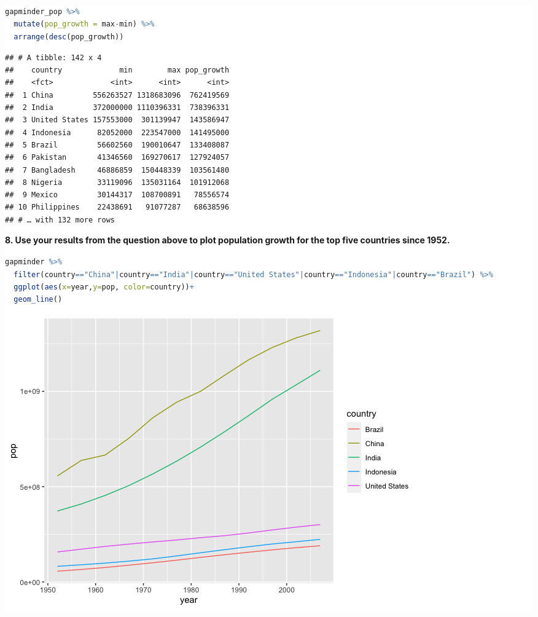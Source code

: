 ```r
gapminder_pop %>% 
  mutate(pop_growth = max-min) %>% 
  arrange(desc(pop_growth))
```

```
## # A tibble: 142 x 4
##    country             min        max pop_growth
##    <fct>             <int>      <int>      <int>
##  1 China         556263527 1318683096  762419569
##  2 India         372000000 1110396331  738396331
##  3 United States 157553000  301139947  143586947
##  4 Indonesia      82052000  223547000  141495000
##  5 Brazil         56602560  190010647  133408087
##  6 Pakistan       41346560  169270617  127924057
##  7 Bangladesh     46886859  150448339  103561480
##  8 Nigeria        33119096  135031164  101912068
##  9 Mexico         30144317  108700891   78556574
## 10 Philippines    22438691   91077287   68638596
## # … with 132 more rows
```

**8. Use your results from the question above to plot population growth for the top five countries since 1952.**

```r
gapminder %>% 
  filter(country=="China"|country=="India"|country=="United States"|country=="Indonesia"|country=="Brazil") %>% 
  ggplot(aes(x=year,y=pop, color=country))+
  geom_line()
```

![](lab11_hw_files/figure-html/unnamed-chunk-14-1.png)
